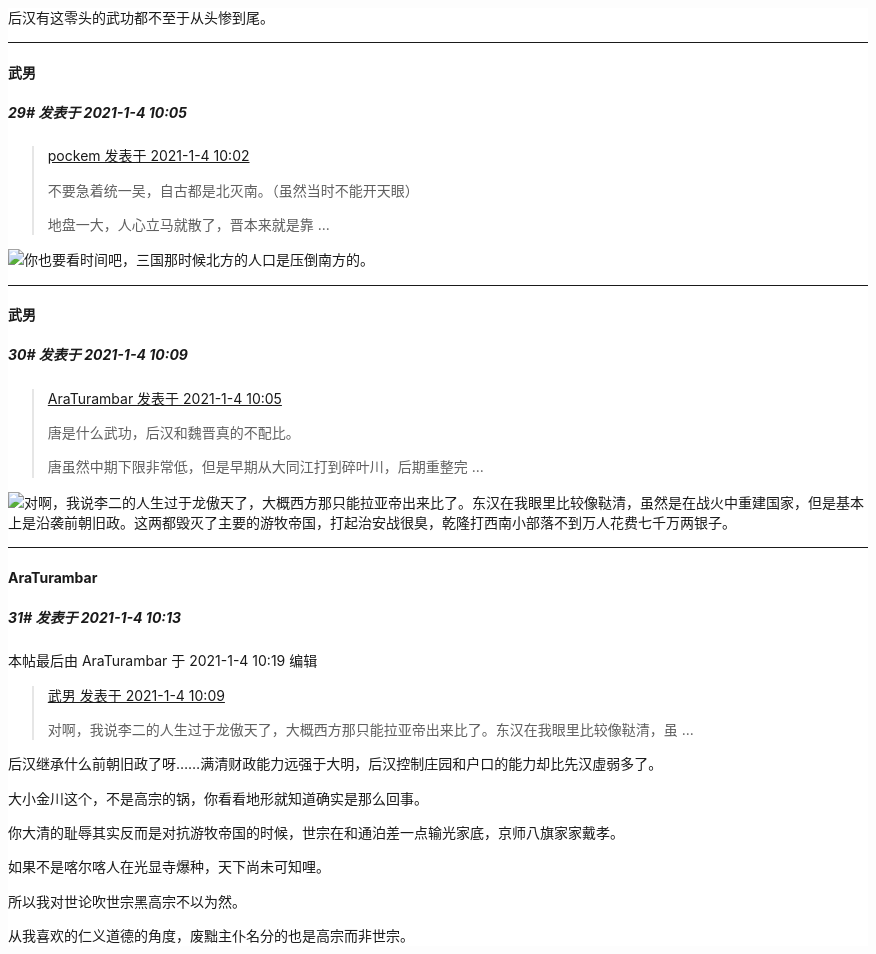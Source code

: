 
后汉有这零头的武功都不至于从头惨到尾。


-----

####  武男  
##### 29#       发表于 2021-1-4 10:05


<blockquote><a href="httphttps://bbs.saraba1st.com/2b/forum.php?mod=redirect&amp;goto=findpost&amp;pid=49931753&amp;ptid=1981106" target="_blank">pockem 发表于 2021-1-4 10:02</a>

不要急着统一吴，自古都是北灭南。（虽然当时不能开天眼）

地盘一大，人心立马就散了，晋本来就是靠 ...</blockquote>
<img src="https://static.saraba1st.com/image/smiley/face2017/067.png" referrerpolicy="no-referrer">你也要看时间吧，三国那时候北方的人口是压倒南方的。


-----

####  武男  
##### 30#       发表于 2021-1-4 10:09


<blockquote><a href="httphttps://bbs.saraba1st.com/2b/forum.php?mod=redirect&amp;goto=findpost&amp;pid=49931778&amp;ptid=1981106" target="_blank">AraTurambar 发表于 2021-1-4 10:05</a>

唐是什么武功，后汉和魏晋真的不配比。


唐虽然中期下限非常低，但是早期从大同江打到碎叶川，后期重整完 ...</blockquote>
<img src="https://static.saraba1st.com/image/smiley/face2017/068.png" referrerpolicy="no-referrer">对啊，我说李二的人生过于龙傲天了，大概西方那只能拉亚帝出来比了。东汉在我眼里比较像鞑清，虽然是在战火中重建国家，但是基本上是沿袭前朝旧政。这两都毁灭了主要的游牧帝国，打起治安战很臭，乾隆打西南小部落不到万人花费七千万两银子。


-----

####  AraTurambar  
##### 31#       发表于 2021-1-4 10:13


 本帖最后由 AraTurambar 于 2021-1-4 10:19 编辑 
<blockquote><a href="httphttps://bbs.saraba1st.com/2b/forum.php?mod=redirect&amp;goto=findpost&amp;pid=49931815&amp;ptid=1981106" target="_blank">武男 发表于 2021-1-4 10:09</a>

对啊，我说李二的人生过于龙傲天了，大概西方那只能拉亚帝出来比了。东汉在我眼里比较像鞑清，虽 ...</blockquote>
后汉继承什么前朝旧政了呀……满清财政能力远强于大明，后汉控制庄园和户口的能力却比先汉虛弱多了。


大小金川这个，不是高宗的锅，你看看地形就知道确实是那么回事。


你大清的耻辱其实反而是对抗游牧帝国的时候，世宗在和通泊差一点输光家底，京师八旗家家戴孝。


如果不是喀尔喀人在光显寺爆种，天下尚未可知哩。


所以我对世论吹世宗黑高宗不以为然。


从我喜欢的仁义道德的角度，废黜主仆名分的也是高宗而非世宗。

